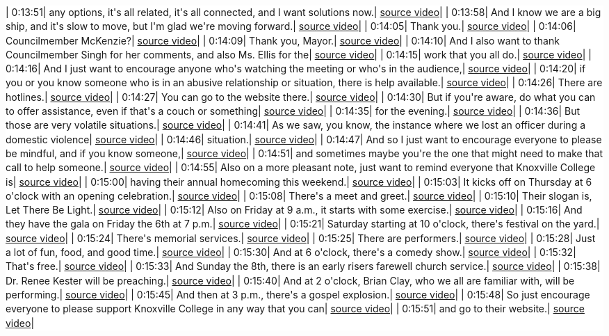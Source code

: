 | 0:13:51| any options, it's all related, it's all connected, and I want solutions now.| [source video](https://archive.org/details/city-council-r-265-231003?start=831)|
| 0:13:58| And I know we are a big ship, and it's slow to move, but I'm glad we're moving forward.| [source video](https://archive.org/details/city-council-r-265-231003?start=838)|
| 0:14:05| Thank you.| [source video](https://archive.org/details/city-council-r-265-231003?start=845)|
| 0:14:06| Councilmember McKenzie?| [source video](https://archive.org/details/city-council-r-265-231003?start=846)|
| 0:14:09| Thank you, Mayor.| [source video](https://archive.org/details/city-council-r-265-231003?start=849)|
| 0:14:10| And I also want to thank Councilmember Singh for her comments, and also Ms. Ellis for the| [source video](https://archive.org/details/city-council-r-265-231003?start=850)|
| 0:14:15| work that you all do.| [source video](https://archive.org/details/city-council-r-265-231003?start=855)|
| 0:14:16| And I just want to encourage anyone who's watching the meeting or who's in the audience,| [source video](https://archive.org/details/city-council-r-265-231003?start=856)|
| 0:14:20| if you or you know someone who is in an abusive relationship or situation, there is help available.| [source video](https://archive.org/details/city-council-r-265-231003?start=860)|
| 0:14:26| There are hotlines.| [source video](https://archive.org/details/city-council-r-265-231003?start=866)|
| 0:14:27| You can go to the website there.| [source video](https://archive.org/details/city-council-r-265-231003?start=867)|
| 0:14:30| But if you're aware, do what you can to offer assistance, even if that's a couch or something| [source video](https://archive.org/details/city-council-r-265-231003?start=870)|
| 0:14:35| for the evening.| [source video](https://archive.org/details/city-council-r-265-231003?start=875)|
| 0:14:36| But those are very volatile situations.| [source video](https://archive.org/details/city-council-r-265-231003?start=876)|
| 0:14:41| As we saw, you know, the instance where we lost an officer during a domestic violence| [source video](https://archive.org/details/city-council-r-265-231003?start=881)|
| 0:14:46| situation.| [source video](https://archive.org/details/city-council-r-265-231003?start=886)|
| 0:14:47| And so I just want to encourage everyone to please be mindful, and if you know someone,| [source video](https://archive.org/details/city-council-r-265-231003?start=887)|
| 0:14:51| and sometimes maybe you're the one that might need to make that call to help someone.| [source video](https://archive.org/details/city-council-r-265-231003?start=891)|
| 0:14:55| Also on a more pleasant note, just want to remind everyone that Knoxville College is| [source video](https://archive.org/details/city-council-r-265-231003?start=895)|
| 0:15:00| having their annual homecoming this weekend.| [source video](https://archive.org/details/city-council-r-265-231003?start=900)|
| 0:15:03| It kicks off on Thursday at 6 o'clock with an opening celebration.| [source video](https://archive.org/details/city-council-r-265-231003?start=903)|
| 0:15:08| There's a meet and greet.| [source video](https://archive.org/details/city-council-r-265-231003?start=908)|
| 0:15:10| Their slogan is, Let There Be Light.| [source video](https://archive.org/details/city-council-r-265-231003?start=910)|
| 0:15:12| Also on Friday at 9 a.m., it starts with some exercise.| [source video](https://archive.org/details/city-council-r-265-231003?start=912)|
| 0:15:16| And they have the gala on Friday the 6th at 7 p.m.| [source video](https://archive.org/details/city-council-r-265-231003?start=916)|
| 0:15:21| Saturday starting at 10 o'clock, there's festival on the yard.| [source video](https://archive.org/details/city-council-r-265-231003?start=921)|
| 0:15:24| There's memorial services.| [source video](https://archive.org/details/city-council-r-265-231003?start=924)|
| 0:15:25| There are performers.| [source video](https://archive.org/details/city-council-r-265-231003?start=925)|
| 0:15:28| Just a lot of fun, food, and good time.| [source video](https://archive.org/details/city-council-r-265-231003?start=928)|
| 0:15:30| And at 6 o'clock, there's a comedy show.| [source video](https://archive.org/details/city-council-r-265-231003?start=930)|
| 0:15:32| That's free.| [source video](https://archive.org/details/city-council-r-265-231003?start=932)|
| 0:15:33| And Sunday the 8th, there is an early risers farewell church service.| [source video](https://archive.org/details/city-council-r-265-231003?start=933)|
| 0:15:38| Dr. Renee Kester will be preaching.| [source video](https://archive.org/details/city-council-r-265-231003?start=938)|
| 0:15:40| And at 2 o'clock, Brian Clay, who we all are familiar with, will be performing.| [source video](https://archive.org/details/city-council-r-265-231003?start=940)|
| 0:15:45| And then at 3 p.m., there's a gospel explosion.| [source video](https://archive.org/details/city-council-r-265-231003?start=945)|
| 0:15:48| So just encourage everyone to please support Knoxville College in any way that you can| [source video](https://archive.org/details/city-council-r-265-231003?start=948)|
| 0:15:51| and go to their website.| [source video](https://archive.org/details/city-council-r-265-231003?start=951)|
